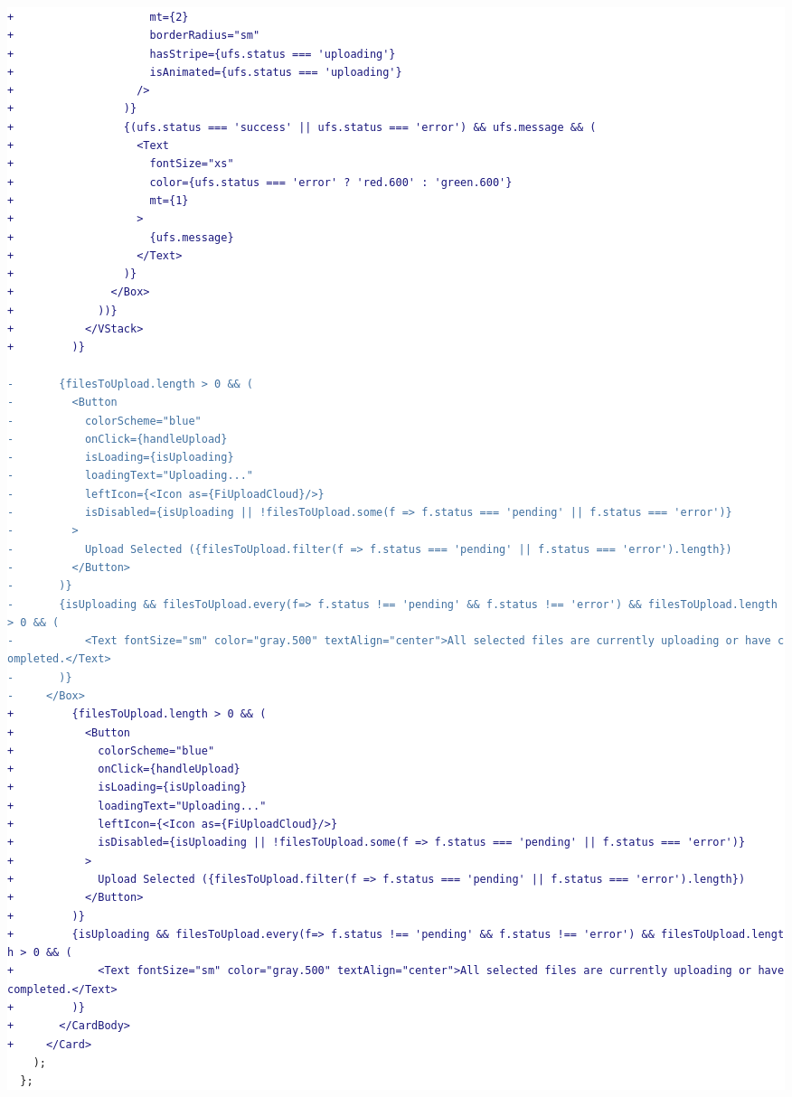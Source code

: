 ```diff
+                     mt={2} 
+                     borderRadius="sm"
+                     hasStripe={ufs.status === 'uploading'}
+                     isAnimated={ufs.status === 'uploading'}
+                   />
+                 )}
+                 {(ufs.status === 'success' || ufs.status === 'error') && ufs.message && (
+                   <Text 
+                     fontSize="xs" 
+                     color={ufs.status === 'error' ? 'red.600' : 'green.600'} 
+                     mt={1}
+                   >
+                     {ufs.message}
+                   </Text>
+                 )}
+               </Box>
+             ))}
+           </VStack>
+         )}
  
-       {filesToUpload.length > 0 && (
-         <Button 
-           colorScheme="blue" 
-           onClick={handleUpload} 
-           isLoading={isUploading}
-           loadingText="Uploading..."
-           leftIcon={<Icon as={FiUploadCloud}/>}
-           isDisabled={isUploading || !filesToUpload.some(f => f.status === 'pending' || f.status === 'error')}
-         >
-           Upload Selected ({filesToUpload.filter(f => f.status === 'pending' || f.status === 'error').length})
-         </Button>
-       )}
-       {isUploading && filesToUpload.every(f=> f.status !== 'pending' && f.status !== 'error') && filesToUpload.length > 0 && (
-           <Text fontSize="sm" color="gray.500" textAlign="center">All selected files are currently uploading or have completed.</Text>
-       )}
-     </Box>
+         {filesToUpload.length > 0 && (
+           <Button 
+             colorScheme="blue" 
+             onClick={handleUpload} 
+             isLoading={isUploading}
+             loadingText="Uploading..."
+             leftIcon={<Icon as={FiUploadCloud}/>}
+             isDisabled={isUploading || !filesToUpload.some(f => f.status === 'pending' || f.status === 'error')}
+           >
+             Upload Selected ({filesToUpload.filter(f => f.status === 'pending' || f.status === 'error').length})
+           </Button>
+         )}
+         {isUploading && filesToUpload.every(f=> f.status !== 'pending' && f.status !== 'error') && filesToUpload.length > 0 && (
+             <Text fontSize="sm" color="gray.500" textAlign="center">All selected files are currently uploading or have completed.</Text>
+         )}
+       </CardBody>
+     </Card>
    );
  };
```